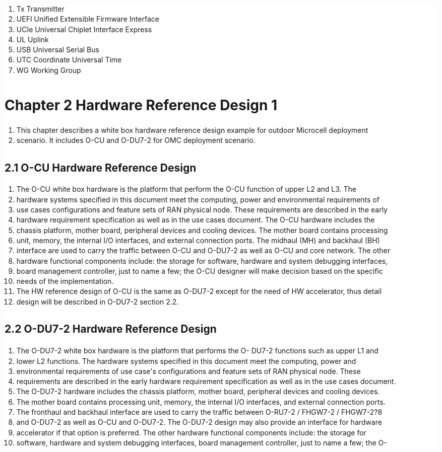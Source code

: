 </div>

1. Tx Transmitter
2. UEFI Unified Extensible Firmware Interface
3. UCIe Universal Chiplet Interface Express
4. UL Uplink
5. USB Universal Serial Bus
6. UTC Coordinate Universal Time
7. WG Working Group

# Chapter 2 Hardware Reference Design 1

1. This chapter describes a white box hardware reference design example for outdoor Microcell deployment
2. scenario. It includes O-CU and O-DU7-2 for OMC deployment scenario.

## 2.1 O-CU Hardware Reference Design

1. The O-CU white box hardware is the platform that perform the O-CU function of upper L2 and L3. The
2. hardware systems specified in this document meet the computing, power and environmental requirements of
3. use cases configurations and feature sets of RAN physical node. These requirements are described in the early
4. hardware requirement specification as well as in the use cases document. The O-CU hardware includes the
5. chassis platform, mother board, peripheral devices and cooling devices. The mother board contains processing
6. unit, memory, the internal I/O interfaces, and external connection ports. The midhaul (MH) and backhaul (BH)
7. interface are used to carry the traffic between O-CU and O-DU7-2 as well as O-CU and core network. The other
8. hardware functional components include: the storage for software, hardware and system debugging interfaces,
9. board management controller, just to name a few; the O-CU designer will make decision based on the specific
10. needs of the implementation.
11. The HW reference design of O-CU is the same as O-DU7-2 except for the need of HW accelerator, thus detail
12. design will be described in O-DU7-2 section 2.2.

## 2.2 O-DU7-2 Hardware Reference Design

1. The O-DU7-2 white box hardware is the platform that performs the O- DU7-2 functions such as upper L1 and
2. lower L2 functions. The hardware systems specified in this document meet the computing, power and
3. environmental requirements of use case's configurations and feature sets of RAN physical node. These
4. requirements are described in the early hardware requirement specification as well as in the use cases document.
5. The O-DU7-2 hardware includes the chassis platform, mother board, peripheral devices and cooling devices.
6. The mother board contains processing unit, memory, the internal I/O interfaces, and external connection ports.
7. The fronthaul and backhaul interface are used to carry the traffic between O-RU7-2 / FHGW7-2 / FHGW7-2?8
8. and O-DU7-2 as well as O-CU and O-DU7-2. The O-DU7-2 design may also provide an interface for hardware
9. accelerator if that option is preferred. The other hardware functional components include: the storage for
10. software, hardware and system debugging interfaces, board management controller, just to name a few; the O-